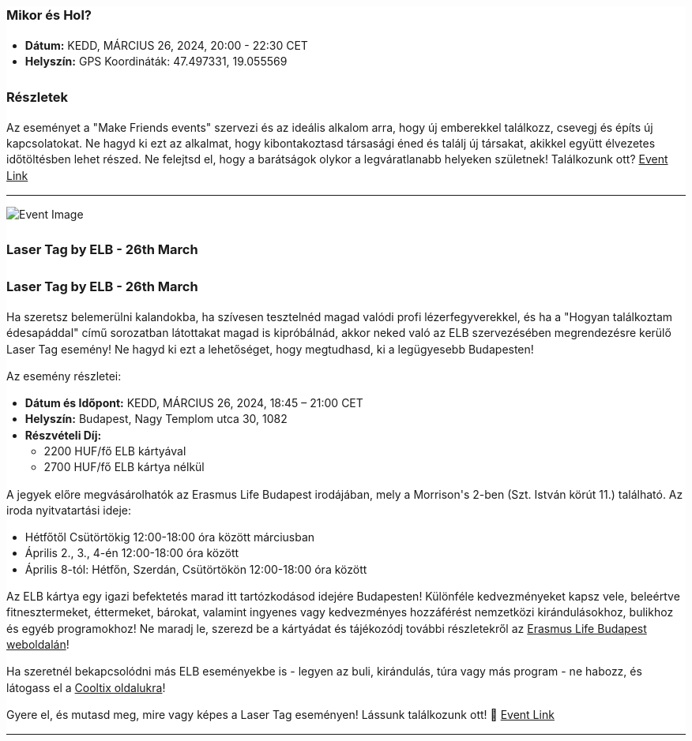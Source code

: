 ### Mikor és Hol?

- **Dátum:** KEDD, MÁRCIUS 26, 2024, 20:00 - 22:30 CET
- **Helyszín:** GPS Koordináták: 47.497331, 19.055569

### Részletek

Az eseményet a "Make Friends events" szervezi és az ideális alkalom arra, hogy új emberekkel találkozz, csevegj és építs új kapcsolatokat. Ne hagyd ki ezt az alkalmat, hogy kibontakoztasd társasági éned és találj új társakat, akikkel együtt élvezetes időtöltésben lehet részed. Ne felejtsd el, hogy a barátságok olykor a legváratlanabb helyeken születnek! Találkozunk ott?
[Event Link](https://facebook.com/events/709160000511127)

---
![Event Image](https://scontent-ams2-1.xx.fbcdn.net/v/t39.30808-6/419914378_767219325440312_4642227682047037297_n.jpg?stp=dst-jpg_s960x960&_nc_cat=104&ccb=1-7&_nc_sid=5f2048&_nc_ohc=juSS3L29YV4AX8oh1AJ&_nc_ht=scontent-ams2-1.xx&oh=00_AfAwWu5DYu2HSXilRUeWQprAZEAqU3PHUS7FhHXJXu9lqA&oe=660686B2)

 ### Laser Tag by ELB - 26th March

### Laser Tag by ELB - 26th March

Ha szeretsz belemerülni kalandokba, ha szívesen tesztelnéd magad valódi profi lézerfegyverekkel, és ha a "Hogyan találkoztam édesapáddal" című sorozatban látottakat magad is kipróbálnád, akkor neked való az ELB szervezésében megrendezésre kerülő Laser Tag esemény! Ne hagyd ki ezt a lehetőséget, hogy megtudhasd, ki a legügyesebb Budapesten!

Az esemény részletei:
- **Dátum és Időpont:** KEDD, MÁRCIUS 26, 2024, 18:45 – 21:00 CET
- **Helyszín:** Budapest, Nagy Templom utca 30, 1082
- **Részvételi Díj:**
  - 2200 HUF/fő ELB kártyával
  - 2700 HUF/fő ELB kártya nélkül

A jegyek előre megvásárolhatók az Erasmus Life Budapest irodájában, mely a Morrison's 2-ben (Szt. István körút 11.) található. Az iroda nyitvatartási ideje:
- Hétfőtől Csütörtökig 12:00-18:00 óra között márciusban
- Április 2., 3., 4-én 12:00-18:00 óra között
- Április 8-tól: Hétfőn, Szerdán, Csütörtökön 12:00-18:00 óra között

Az ELB kártya egy igazi befektetés marad itt tartózkodásod idejére Budapesten! Különféle kedvezményeket kapsz vele, beleértve fitnesztermeket, éttermeket, bárokat, valamint ingyenes vagy kedvezményes hozzáférést nemzetközi kirándulásokhoz, bulikhoz és egyéb programokhoz! Ne maradj le, szerezd be a kártyádat és tájékozódj további részletekről az [Erasmus Life Budapest weboldalán](https://erasmuslifebudapest.com/elb-card)!

Ha szeretnél bekapcsolódni más ELB eseményekbe is - legyen az buli, kirándulás, túra vagy más program - ne habozz, és látogass el a [Cooltix oldalukra](https://cooltix.hu/b/erasmuslifebudapest)!

Gyere el, és mutasd meg, mire vagy képes a Laser Tag eseményen! Lássunk találkozunk ott! 🎉
[Event Link](https://facebook.com/events/2027072661029126)

---
